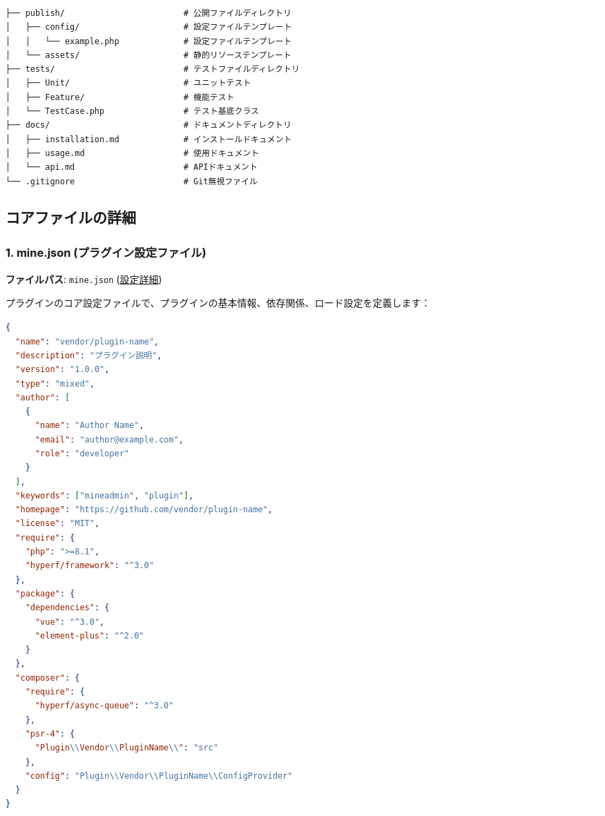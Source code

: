 ```
├── publish/                        # 公開ファイルディレクトリ
│   ├── config/                     # 設定ファイルテンプレート
│   │   └── example.php             # 設定ファイルテンプレート
│   └── assets/                     # 静的リソーステンプレート
├── tests/                          # テストファイルディレクトリ
│   ├── Unit/                       # ユニットテスト
│   ├── Feature/                    # 機能テスト
│   └── TestCase.php                # テスト基底クラス
├── docs/                           # ドキュメントディレクトリ
│   ├── installation.md             # インストールドキュメント
│   ├── usage.md                    # 使用ドキュメント
│   └── api.md                      # APIドキュメント
└── .gitignore                      # Git無視ファイル
```

## コアファイルの詳細

### 1. mine.json (プラグイン設定ファイル)

**ファイルパス**: `mine.json` ([設定詳細](./mineJson.md))

プラグインのコア設定ファイルで、プラグインの基本情報、依存関係、ロード設定を定義します：

```json
{
  "name": "vendor/plugin-name",
  "description": "プラグイン説明",
  "version": "1.0.0",
  "type": "mixed",
  "author": [
    {
      "name": "Author Name",
      "email": "author@example.com",
      "role": "developer"
    }
  ],
  "keywords": ["mineadmin", "plugin"],
  "homepage": "https://github.com/vendor/plugin-name",
  "license": "MIT",
  "require": {
    "php": ">=8.1",
    "hyperf/framework": "^3.0"
  },
  "package": {
    "dependencies": {
      "vue": "^3.0",
      "element-plus": "^2.0"
    }
  },
  "composer": {
    "require": {
      "hyperf/async-queue": "^3.0"
    },
    "psr-4": {
      "Plugin\\Vendor\\PluginName\\": "src"
    },
    "config": "Plugin\\Vendor\\PluginName\\ConfigProvider"
  }
}
```
